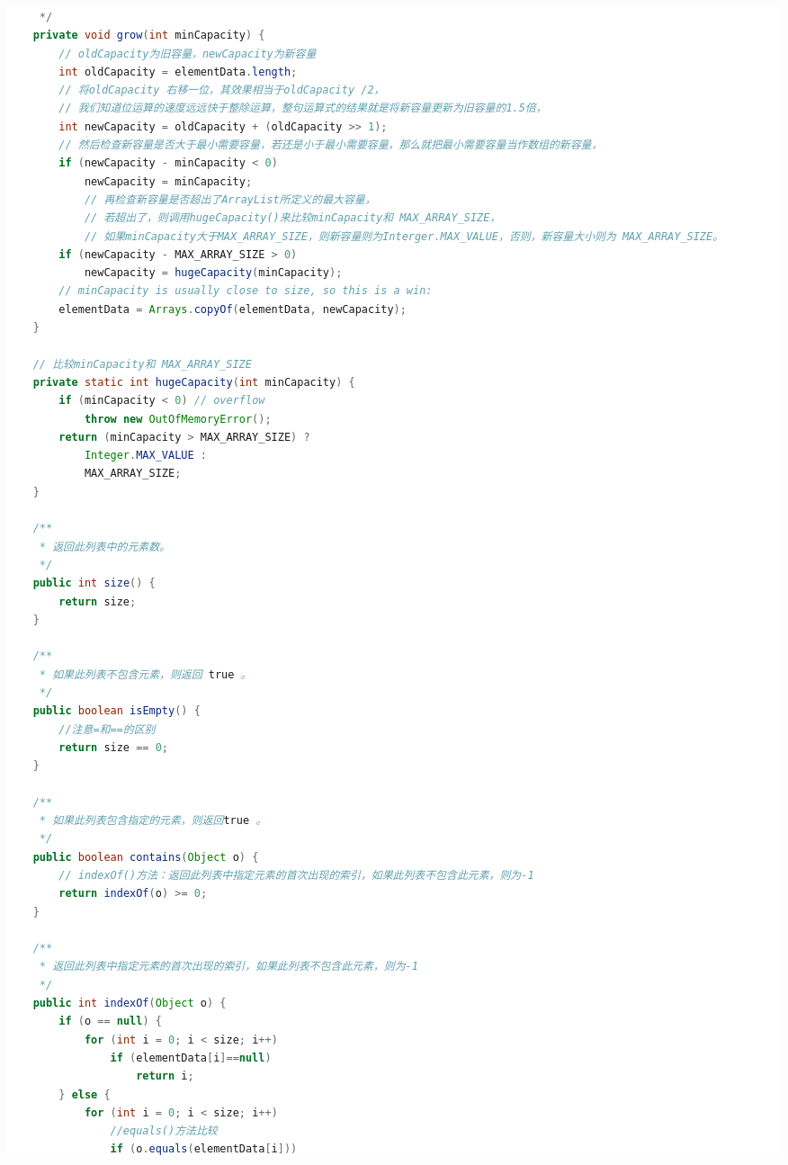 ```java
     */
    private void grow(int minCapacity) {
        // oldCapacity为旧容量，newCapacity为新容量
        int oldCapacity = elementData.length;
        // 将oldCapacity 右移一位，其效果相当于oldCapacity /2，
        // 我们知道位运算的速度远远快于整除运算，整句运算式的结果就是将新容量更新为旧容量的1.5倍，
        int newCapacity = oldCapacity + (oldCapacity >> 1);
        // 然后检查新容量是否大于最小需要容量，若还是小于最小需要容量，那么就把最小需要容量当作数组的新容量，
        if (newCapacity - minCapacity < 0)
            newCapacity = minCapacity;
            // 再检查新容量是否超出了ArrayList所定义的最大容量，
            // 若超出了，则调用hugeCapacity()来比较minCapacity和 MAX_ARRAY_SIZE，
            // 如果minCapacity大于MAX_ARRAY_SIZE，则新容量则为Interger.MAX_VALUE，否则，新容量大小则为 MAX_ARRAY_SIZE。
        if (newCapacity - MAX_ARRAY_SIZE > 0)
            newCapacity = hugeCapacity(minCapacity);
        // minCapacity is usually close to size, so this is a win:
        elementData = Arrays.copyOf(elementData, newCapacity);
    }
    
    // 比较minCapacity和 MAX_ARRAY_SIZE
    private static int hugeCapacity(int minCapacity) {
        if (minCapacity < 0) // overflow
            throw new OutOfMemoryError();
        return (minCapacity > MAX_ARRAY_SIZE) ?
            Integer.MAX_VALUE :
            MAX_ARRAY_SIZE;
    }

    /**
     * 返回此列表中的元素数。
     */
    public int size() {
        return size;
    }

    /**
     * 如果此列表不包含元素，则返回 true 。
     */
    public boolean isEmpty() {
        //注意=和==的区别
        return size == 0;
    }

    /**
     * 如果此列表包含指定的元素，则返回true 。
     */
    public boolean contains(Object o) {
        // indexOf()方法：返回此列表中指定元素的首次出现的索引，如果此列表不包含此元素，则为-1
        return indexOf(o) >= 0;
    }

    /**
     * 返回此列表中指定元素的首次出现的索引，如果此列表不包含此元素，则为-1
     */
    public int indexOf(Object o) {
        if (o == null) {
            for (int i = 0; i < size; i++)
                if (elementData[i]==null)
                    return i;
        } else {
            for (int i = 0; i < size; i++)
                //equals()方法比较
                if (o.equals(elementData[i]))
```